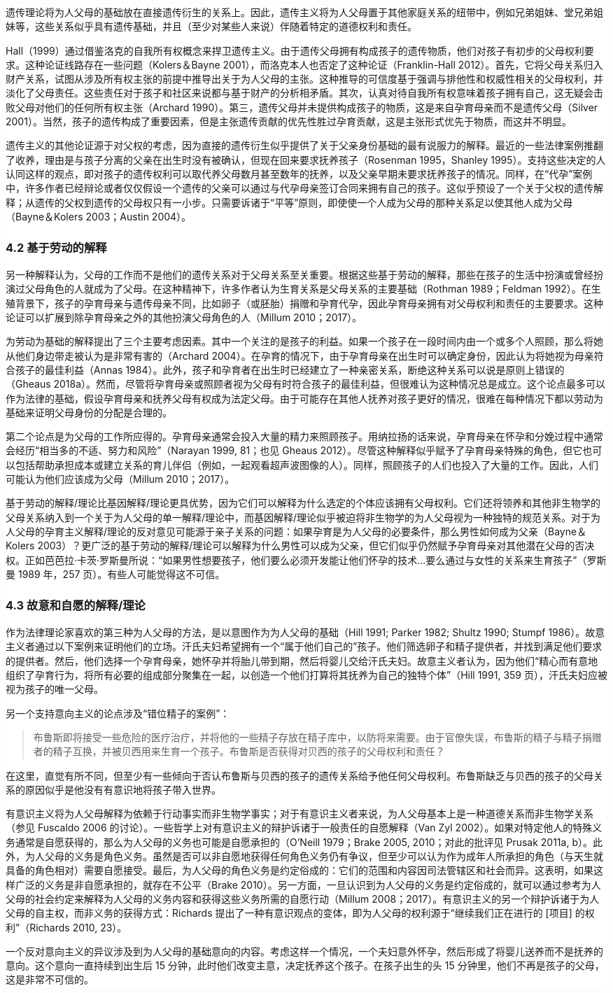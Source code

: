 遗传理论将为人父母的基础放在直接遗传衍生的关系上。因此，遗传主义将为人父母置于其他家庭关系的纽带中，例如兄弟姐妹、堂兄弟姐妹等，这些关系似乎具有遗传基础，并且（至少对某些人来说）伴随着特定的道德权利和责任。

Hall（1999）通过借鉴洛克的自我所有权概念来捍卫遗传主义。由于遗传父母拥有构成孩子的遗传物质，他们对孩子有初步的父母权利要求。这种论证线路存在一些问题（Kolers＆Bayne 2001），而洛克本人也否定了这种论证（Franklin-Hall 2012）。首先，它将父母关系归入财产关系，试图从涉及所有权主张的前提中推导出关于为人父母的主张。这种推导的可信度基于强调与排他性和权威性相关的父母权利，并淡化了父母责任。这些责任对于孩子和社区来说都与基于财产的分析相矛盾。其次，认真对待自我所有权意味着孩子拥有自己，这无疑会击败父母对他们的任何所有权主张（Archard 1990）。第三，遗传父母并未提供构成孩子的物质，这是来自孕育母亲而不是遗传父母（Silver 2001）。当然，孩子的遗传构成了重要因素，但是主张遗传贡献的优先性胜过孕育贡献，这是主张形式优先于物质，而这并不明显。

遗传主义的其他论证源于对父权的考虑，因为直接的遗传衍生似乎提供了关于父亲身份基础的最有说服力的解释。最近的一些法律案例推翻了收养，理由是与孩子分离的父亲在出生时没有被确认，但现在回来要求抚养孩子（Rosenman 1995，Shanley 1995）。支持这些决定的人认同这样的观点，即对孩子的遗传权利可以取代养父母数月甚至数年的抚养，以及父亲早期未要求抚养孩子的情况。同样，在“代孕”案例中，许多作者已经辩论或者仅仅假设一个遗传的父亲可以通过与代孕母亲签订合同来拥有自己的孩子。这似乎预设了一个关于父权的遗传解释；从遗传的父权到遗传的父母权只有一小步。只需要诉诸于“平等”原则，即使使一个人成为父母的那种关系足以使其他人成为父母（Bayne＆Kolers 2003；Austin 2004）。

### 4.2 基于劳动的解释

另一种解释认为，父母的工作而不是他们的遗传关系对于父母关系至关重要。根据这些基于劳动的解释，那些在孩子的生活中扮演或曾经扮演过父母角色的人就成为了父母。在这种精神下，许多作者认为生育关系是父母关系的主要基础（Rothman 1989；Feldman 1992）。在生殖背景下，孩子的孕育母亲与遗传母亲不同，比如卵子（或胚胎）捐赠和孕育代孕，因此孕育母亲拥有对父母权利和责任的主要要求。这种论证可以扩展到除孕育母亲之外的其他扮演父母角色的人（Millum 2010；2017）。

为劳动为基础的解释提出了三个主要考虑因素。其中一个关注的是孩子的利益。如果一个孩子在一段时间内由一个或多个人照顾，那么将她从他们身边带走被认为是非常有害的（Archard 2004）。在孕育的情况下，由于孕育母亲在出生时可以确定身份，因此认为将她视为母亲符合孩子的最佳利益（Annas 1984）。此外，孩子和孕育者在出生时已经建立了一种亲密关系，断绝这种关系可以说是原则上错误的（Gheaus 2018a）。然而，尽管将孕育母亲或照顾者视为父母有时符合孩子的最佳利益，但很难认为这种情况总是成立。这个论点最多可以作为法律的基础，假设孕育母亲和抚养父母有权成为法定父母。由于可能存在其他人抚养对孩子更好的情况，很难在每种情况下都以劳动为基础来证明父母身份的分配是合理的。

第二个论点是为父母的工作所应得的。孕育母亲通常会投入大量的精力来照顾孩子。用纳拉扬的话来说，孕育母亲在怀孕和分娩过程中通常会经历“相当多的不适、努力和风险”（Narayan 1999, 81；也见 Gheaus 2012）。尽管这种解释似乎赋予了孕育母亲特殊的角色，但它也可以包括帮助承担成本或建立关系的育儿伴侣（例如，一起观看超声波图像的人）。同样，照顾孩子的人们也投入了大量的工作。因此，人们可能认为他们应该成为父母（Millum 2010；2017）。

基于劳动的解释/理论比基因解释/理论更具优势，因为它们可以解释为什么选定的个体应该拥有父母权利。它们还将领养和其他非生物学的父母关系纳入到一个关于为人父母的单一解释/理论中，而基因解释/理论似乎被迫将非生物学的为人父母视为一种独特的规范关系。对于为人父母的孕育主义解释/理论的反对意见可能源于亲子关系的问题：如果孕育是为人父母的必要条件，那么男性如何成为父亲（Bayne＆Kolers 2003）？更广泛的基于劳动的解释/理论可以解释为什么男性可以成为父亲，但它们似乎仍然赋予孕育母亲对其他潜在父母的否决权。正如芭芭拉·卡茨·罗斯曼所说：“如果男性想要孩子，他们要么必须开发能让他们怀孕的技术...要么通过与女性的关系来生育孩子”（罗斯曼 1989 年，257 页）。有些人可能觉得这不可信。

### 4.3 故意和自愿的解释/理论

作为法律理论家喜欢的第三种为人父母的方法，是以意图作为为人父母的基础（Hill 1991; Parker 1982; Shultz 1990; Stumpf 1986）。故意主义者通过以下案例来证明他们的立场。汗氏夫妇希望拥有一个“属于他们自己的”孩子。他们筛选卵子和精子提供者，并找到满足他们要求的提供者。然后，他们选择一个孕育母亲，她怀孕并将胎儿带到期，然后将婴儿交给汗氏夫妇。故意主义者认为，因为他们“精心而有意地组织了孕育行为，将所有必要的组成部分聚集在一起，以创造一个他们打算将其抚养为自己的独特个体”（Hill 1991, 359 页），汗氏夫妇应被视为孩子的唯一父母。

另一个支持意向主义的论点涉及“错位精子的案例”：

> 布鲁斯即将接受一些危险的医疗治疗，并将他的一些精子存放在精子库中，以防将来需要。由于官僚失误，布鲁斯的精子与精子捐赠者的精子互换，并被贝西用来生育一个孩子。布鲁斯是否获得对贝西的孩子的父母权利和责任？

在这里，直觉有所不同，但至少有一些倾向于否认布鲁斯与贝西的孩子的遗传关系给予他任何父母权利。布鲁斯缺乏与贝西的孩子的父母关系的原因似乎是他没有有意识地将孩子带入世界。

有意识主义将为人父母解释为依赖于行动事实而非生物学事实；对于有意识主义者来说，为人父母基本上是一种道德关系而非生物学关系（参见 Fuscaldo 2006 的讨论）。一些哲学上对有意识主义的辩护诉诸于一般责任的自愿解释（Van Zyl 2002）。如果对特定他人的特殊义务通常是自愿获得的，那么为人父母的义务也可能是自愿承担的（O’Neill 1979；Brake 2005, 2010；对此的批评见 Prusak 2011a, b）。此外，为人父母的义务是角色义务。虽然是否可以非自愿地获得任何角色义务仍有争议，但至少可以认为作为成年人所承担的角色（与天生就具备的角色相对）需要自愿接受。最后，为人父母的角色义务是约定俗成的：它们的范围和内容因司法管辖区和社会而异。这表明，如果这样广泛的义务是非自愿承担的，就存在不公平（Brake 2010）。另一方面，一旦认识到为人父母的义务是约定俗成的，就可以通过参考为人父母的社会约定来解释为人父母的义务内容和获得这些义务所需的自愿行动（Millum 2008；2017）。有意识主义的另一个辩护诉诸于为人父母的自主权，而非义务的获得方式：Richards 提出了一种有意识观点的变体，即为人父母的权利源于“继续我们正在进行的 [项目] 的权利”（Richards 2010, 23）。

一个反对意向主义的异议涉及到为人父母的基础意向的内容。考虑这样一个情况，一个夫妇意外怀孕，然后形成了将婴儿送养而不是抚养的意向。这个意向一直持续到出生后 15 分钟，此时他们改变主意，决定抚养这个孩子。在孩子出生的头 15 分钟里，他们不再是孩子的父母，这是非常不可信的。
